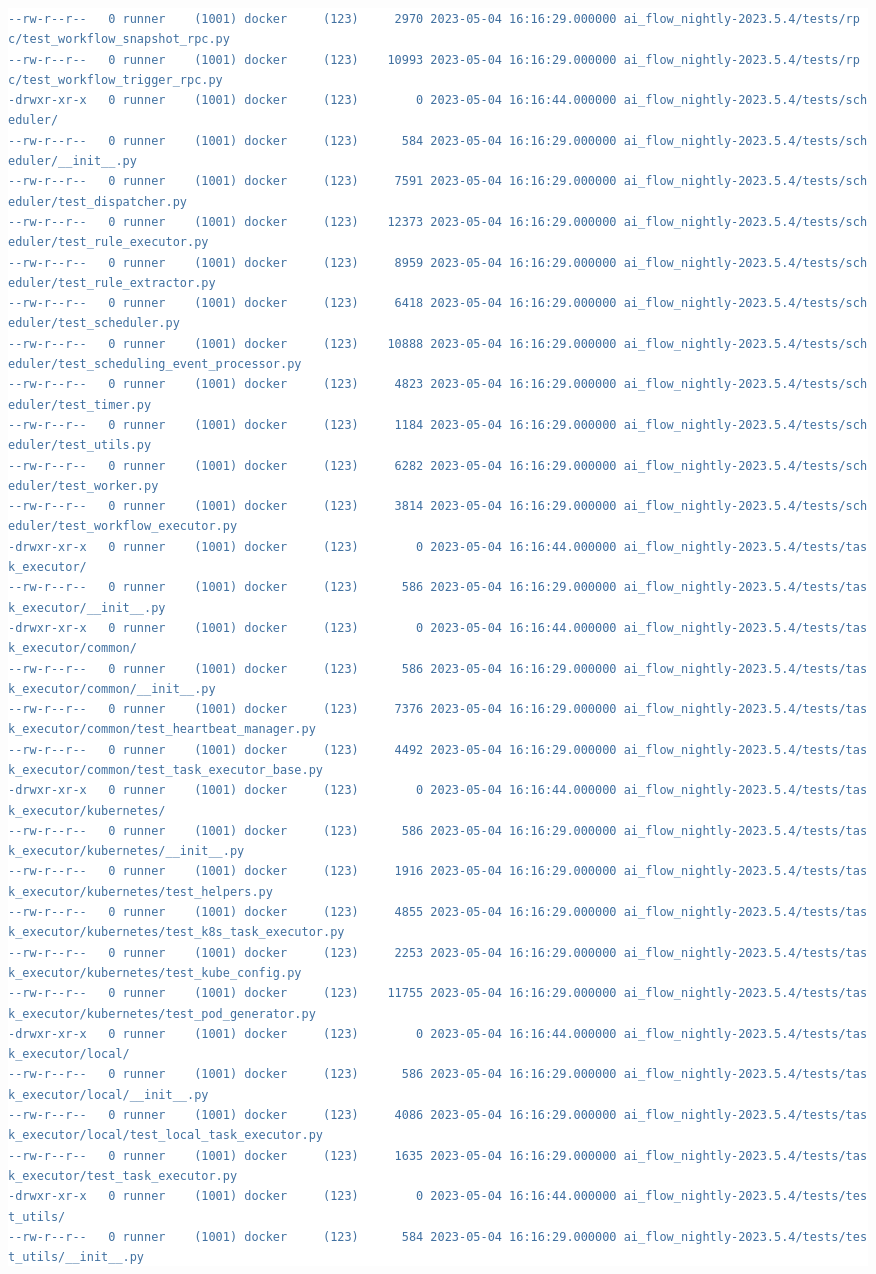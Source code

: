 ```diff
--rw-r--r--   0 runner    (1001) docker     (123)     2970 2023-05-04 16:16:29.000000 ai_flow_nightly-2023.5.4/tests/rpc/test_workflow_snapshot_rpc.py
--rw-r--r--   0 runner    (1001) docker     (123)    10993 2023-05-04 16:16:29.000000 ai_flow_nightly-2023.5.4/tests/rpc/test_workflow_trigger_rpc.py
-drwxr-xr-x   0 runner    (1001) docker     (123)        0 2023-05-04 16:16:44.000000 ai_flow_nightly-2023.5.4/tests/scheduler/
--rw-r--r--   0 runner    (1001) docker     (123)      584 2023-05-04 16:16:29.000000 ai_flow_nightly-2023.5.4/tests/scheduler/__init__.py
--rw-r--r--   0 runner    (1001) docker     (123)     7591 2023-05-04 16:16:29.000000 ai_flow_nightly-2023.5.4/tests/scheduler/test_dispatcher.py
--rw-r--r--   0 runner    (1001) docker     (123)    12373 2023-05-04 16:16:29.000000 ai_flow_nightly-2023.5.4/tests/scheduler/test_rule_executor.py
--rw-r--r--   0 runner    (1001) docker     (123)     8959 2023-05-04 16:16:29.000000 ai_flow_nightly-2023.5.4/tests/scheduler/test_rule_extractor.py
--rw-r--r--   0 runner    (1001) docker     (123)     6418 2023-05-04 16:16:29.000000 ai_flow_nightly-2023.5.4/tests/scheduler/test_scheduler.py
--rw-r--r--   0 runner    (1001) docker     (123)    10888 2023-05-04 16:16:29.000000 ai_flow_nightly-2023.5.4/tests/scheduler/test_scheduling_event_processor.py
--rw-r--r--   0 runner    (1001) docker     (123)     4823 2023-05-04 16:16:29.000000 ai_flow_nightly-2023.5.4/tests/scheduler/test_timer.py
--rw-r--r--   0 runner    (1001) docker     (123)     1184 2023-05-04 16:16:29.000000 ai_flow_nightly-2023.5.4/tests/scheduler/test_utils.py
--rw-r--r--   0 runner    (1001) docker     (123)     6282 2023-05-04 16:16:29.000000 ai_flow_nightly-2023.5.4/tests/scheduler/test_worker.py
--rw-r--r--   0 runner    (1001) docker     (123)     3814 2023-05-04 16:16:29.000000 ai_flow_nightly-2023.5.4/tests/scheduler/test_workflow_executor.py
-drwxr-xr-x   0 runner    (1001) docker     (123)        0 2023-05-04 16:16:44.000000 ai_flow_nightly-2023.5.4/tests/task_executor/
--rw-r--r--   0 runner    (1001) docker     (123)      586 2023-05-04 16:16:29.000000 ai_flow_nightly-2023.5.4/tests/task_executor/__init__.py
-drwxr-xr-x   0 runner    (1001) docker     (123)        0 2023-05-04 16:16:44.000000 ai_flow_nightly-2023.5.4/tests/task_executor/common/
--rw-r--r--   0 runner    (1001) docker     (123)      586 2023-05-04 16:16:29.000000 ai_flow_nightly-2023.5.4/tests/task_executor/common/__init__.py
--rw-r--r--   0 runner    (1001) docker     (123)     7376 2023-05-04 16:16:29.000000 ai_flow_nightly-2023.5.4/tests/task_executor/common/test_heartbeat_manager.py
--rw-r--r--   0 runner    (1001) docker     (123)     4492 2023-05-04 16:16:29.000000 ai_flow_nightly-2023.5.4/tests/task_executor/common/test_task_executor_base.py
-drwxr-xr-x   0 runner    (1001) docker     (123)        0 2023-05-04 16:16:44.000000 ai_flow_nightly-2023.5.4/tests/task_executor/kubernetes/
--rw-r--r--   0 runner    (1001) docker     (123)      586 2023-05-04 16:16:29.000000 ai_flow_nightly-2023.5.4/tests/task_executor/kubernetes/__init__.py
--rw-r--r--   0 runner    (1001) docker     (123)     1916 2023-05-04 16:16:29.000000 ai_flow_nightly-2023.5.4/tests/task_executor/kubernetes/test_helpers.py
--rw-r--r--   0 runner    (1001) docker     (123)     4855 2023-05-04 16:16:29.000000 ai_flow_nightly-2023.5.4/tests/task_executor/kubernetes/test_k8s_task_executor.py
--rw-r--r--   0 runner    (1001) docker     (123)     2253 2023-05-04 16:16:29.000000 ai_flow_nightly-2023.5.4/tests/task_executor/kubernetes/test_kube_config.py
--rw-r--r--   0 runner    (1001) docker     (123)    11755 2023-05-04 16:16:29.000000 ai_flow_nightly-2023.5.4/tests/task_executor/kubernetes/test_pod_generator.py
-drwxr-xr-x   0 runner    (1001) docker     (123)        0 2023-05-04 16:16:44.000000 ai_flow_nightly-2023.5.4/tests/task_executor/local/
--rw-r--r--   0 runner    (1001) docker     (123)      586 2023-05-04 16:16:29.000000 ai_flow_nightly-2023.5.4/tests/task_executor/local/__init__.py
--rw-r--r--   0 runner    (1001) docker     (123)     4086 2023-05-04 16:16:29.000000 ai_flow_nightly-2023.5.4/tests/task_executor/local/test_local_task_executor.py
--rw-r--r--   0 runner    (1001) docker     (123)     1635 2023-05-04 16:16:29.000000 ai_flow_nightly-2023.5.4/tests/task_executor/test_task_executor.py
-drwxr-xr-x   0 runner    (1001) docker     (123)        0 2023-05-04 16:16:44.000000 ai_flow_nightly-2023.5.4/tests/test_utils/
--rw-r--r--   0 runner    (1001) docker     (123)      584 2023-05-04 16:16:29.000000 ai_flow_nightly-2023.5.4/tests/test_utils/__init__.py
```